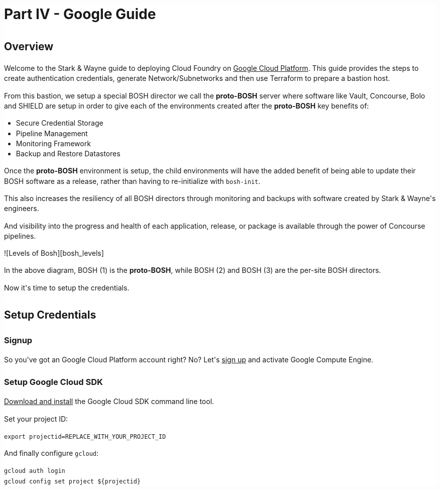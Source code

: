# Part IV - Google Guide

## Overview

Welcome to the Stark & Wayne guide to deploying Cloud Foundry on [Google Cloud Platform][google]. This guide provides the steps to create authentication credentials, generate Network/Subnetworks and then use Terraform to prepare a bastion host.

From this bastion, we setup a special BOSH director we call the **proto-BOSH** server where software like Vault, Concourse, Bolo and SHIELD are setup in order to give each of the environments created after the **proto-BOSH** key benefits of:

* Secure Credential Storage
* Pipeline Management
* Monitoring Framework
* Backup and Restore Datastores

Once the **proto-BOSH** environment is setup, the child environments will have the added benefit of being able to update their BOSH software as a release, rather than having to re-initialize with `bosh-init`.

This also increases the resiliency of all BOSH directors through monitoring and backups with software created by Stark & Wayne's engineers.

And visibility into the progress and health of each application, release, or package is available through the power of Concourse pipelines.

![Levels of Bosh][bosh_levels]

In the above diagram, BOSH (1) is the **proto-BOSH**, while BOSH (2) and BOSH (3) are the per-site BOSH directors.

Now it's time to setup the credentials.

## Setup Credentials

### Signup

So you've got an Google Cloud Platform account right? No? Let's [sign up][signup] and activate Google Compute Engine.

### Setup Google Cloud SDK

[Download and install][gcloud] the Google Cloud SDK command line tool.

Set your project ID:

```
export projectid=REPLACE_WITH_YOUR_PROJECT_ID
```

And finally configure `gcloud`:

```
gcloud auth login
gcloud config set project ${projectid}
```


[//]: # (Links, please keep in alphabetical order)
[bastion_host]:      google.md#bastion-host
[bolo]:              https://github.com/cloudfoundry-community/bolo-boshrelease
[cf-env]:            https://github.com/cloudfoundry-community/cf-env
[console]:           https://console.cloud.google.com
[DebugUnknownError]: http://www.starkandwayne.com/blog/debug-unknown-error-when-you-push-your-app-to-cf/
[DRY]:               https://en.wikipedia.org/wiki/Don%27t_repeat_yourself
[gcloud]:            https://cloud.google.com/sdk/
[gcs]:               https://cloud.google.com/storage/
[genesis]:           https://github.com/starkandwayne/genesis
[google]:            https://cloud.google.com/
[iam-dashboard]:     https://console.cloud.google.com/iam-admin/iam/iam-zero
[interoperable]:     https://cloud.google.com/storage/docs/migrating
[jumpbox]:           https://github.com/starkandwayne/jumpbox
[netplan]:           network.md
[ngrok-download]:    https://ngrok.com/download
[orgs and spaces]:   https://docs.cloudfoundry.org/concepts/roles.html
[proto-bosh]:        google.md#proto-bosh
[regions-zones]:     https://cloud.google.com/compute/docs/regions-zones/regions-zones
[setup_credentials]: google.md#setup-credentials
[signup]:            https://cloud.google.com/compute/docs/signup
[slither]:           http://slither.io
[troubleshooting]:   troubleshooting.md
[use_terraform]:     google.md#use-terraform
[//]: # (Images, put in /images folder)
[levels_of_bosh]:        images/levels_of_bosh.png "Levels of Bosh"
[bastion_host_overview]: images/bastion_host_overview.png "Bastion Host Overview"
[global_network_diagram]: images/global_network_diagram.png "Global Network Diagram"
[bastion_1]:              images/bastion_step_1.png "vault-init"
[bastion_2]:              images/bastion_step_2.png "proto-BOSH"
[bastion_3]:              images/bastion_step_3.png "Vault"
[bastion_4]:              images/bastion_step_4.png "Shield"
[bastion_5]:              images/bastion_step_5.png "Bolo"
[bastion_6]:              images/bastion_step_6.png "Concourse"